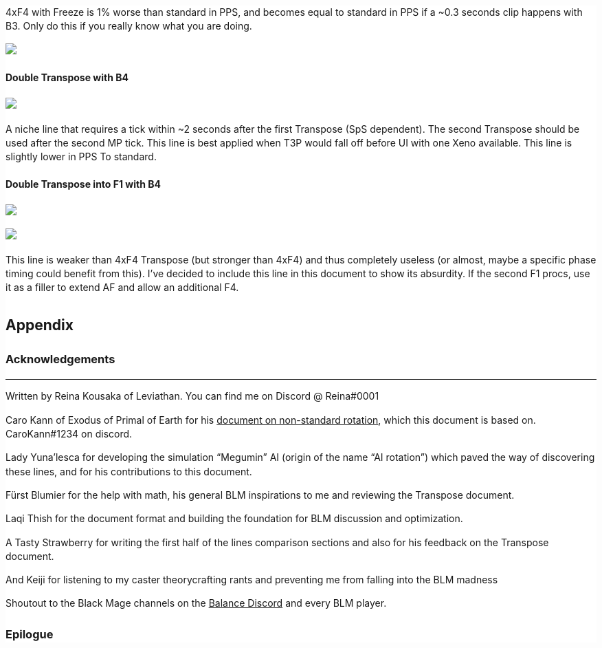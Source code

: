 4xF4 with Freeze is 1% worse than standard in PPS, and becomes equal to standard in PPS if a ~0.3 seconds clip happens with B3. Only do this if you really know what you are doing.

![](https://lh6.googleusercontent.com/onnT1Mxptuxokw_ed6L1J9P6iLwW3zNvkTJU5dLkpbodu_xHqRFIf0JCnwplkXnk0q_mNZ-bjRYO2TSz0CtT5RsPuBkuVK85SiL0iE57nrWJxsv_454qM8RK6GdGh1Q73i3PvbCf=s0)

#### Double Transpose with B4

![](https://lh4.googleusercontent.com/_WaKUZiDX-F8gF6oqQQsQJxujOeaeCKJoEjhrTJ76S_UdWO44HRpQY00yZC8yywtmojUOXNPajtGNzOGM_8smfeZbDhpi-Y8oH4tM_kWyKUMd02pRG5BQOKbaujqaBw59MKgmSKc=s0)

A niche line that requires a tick within ~2 seconds after the first Transpose (SpS dependent). The second Transpose should be used after the second MP tick. This line is best applied when T3P would fall off before UI with one Xeno available. This line is slightly lower in PPS To standard. 

#### Double Transpose into F1 with B4

![](https://lh6.googleusercontent.com/IBCT_ioRtBGwZ7XKzSfeycmDg1WGawNa6b2127q6SgnPFACSB0bh5RchnjfBOt8bLsCpVbIt55POPCUOd9T2bKXeTMi4wI_xLCbxBhuqAO5I8hZYNwh0NFFjGmrAChElXJX2WOox=s0)

![](https://lh4.googleusercontent.com/gEOf1yzxVViTbS56m0UJBeylbtlSN-lPn4JOV3wHtzGoeTlrIDXJncUYj6b61Xkrg5n2-M63mWRnl8ajBKC6inBvfuYmJH8PcLsrvg3F3bmprPSMTeeAlMeqXgzURKqHZI8kBiKK=s0)

This line is weaker than 4xF4 Transpose (but stronger than 4xF4) and thus completely useless (or almost, maybe a specific phase timing could benefit from this). I’ve decided to include this line in this document to show its absurdity. If the second F1 procs, use it as a filler to extend AF and allow an additional F4. 

## Appendix

### Acknowledgements

- - -

Written by Reina Kousaka of Leviathan. You can find me on Discord @ Reina#0001

Caro Kann of Exodus of Primal of Earth for his [document on non-standard rotation](https://docs.google.com/document/d/1SBU4HpqBenHAXFr6V-gwAKggkfBgJ2IR9FEbMtT3YRw), which this document is based on. CaroKann#1234 on discord.

Lady Yuna’lesca for developing the simulation “Megumin” AI (origin of the name “AI rotation”) which paved the way of discovering these lines, and for his contributions to this document. 

Fürst Blumier for the help with math, his general BLM inspirations to me and reviewing the Transpose document. 

Laqi Thish for the document format and building the foundation for BLM discussion and optimization. 

A Tasty Strawberry for writing the first half of the lines comparison sections and also for his feedback on the Transpose document.

And Keiji for listening to my caster theorycrafting rants and preventing me from falling into the BLM madness

Shoutout to the Black Mage channels on the [Balance Discord](https://discord.gg/thebalanceffxiv) and every BLM player. 

### Epilogue
